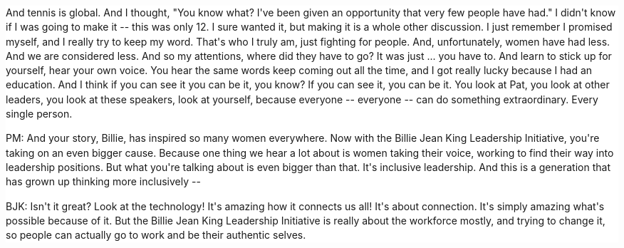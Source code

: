 And tennis is global.
And I thought, &quot;You know what?
I&#39;ve been given an opportunity
that very few people have had.&quot;
I didn&#39;t know if I was going
to make it -- this was only 12.
I sure wanted it, but making it
is a whole other discussion.
I just remember I promised myself,
and I really try to keep my word.
That&#39;s who I truly am,
just fighting for people.
And, unfortunately, women have had less.
And we are considered less.
And so my attentions,
where did they have to go?
It was just ... you have to.
And learn to stick up for yourself,
hear your own voice.
You hear the same words
keep coming out all the time,
and I got really lucky
because I had an education.
And I think if you can see it
you can be it, you know?
If you can see it, you can be it.
You look at Pat,
you look at other leaders,
you look at these speakers,
look at yourself,
because everyone --
everyone --
can do something extraordinary.
Every single person.

PM: And your story, Billie,
has inspired so many women everywhere.
Now with the Billie Jean King
Leadership Initiative,
you&#39;re taking on an even bigger cause.
Because one thing we hear a lot
about is women taking their voice,
working to find their way
into leadership positions.
But what you&#39;re talking
about is even bigger than that.
It&#39;s inclusive leadership.
And this is a generation that has grown up
thinking more inclusively --

BJK: Isn&#39;t it great?
Look at the technology!
It&#39;s amazing how it connects us all!
It&#39;s about connection.
It&#39;s simply amazing
what&#39;s possible because of it.
But the Billie Jean King
Leadership Initiative
is really about the workforce mostly,
and trying to change it,
so people can actually go to work
and be their authentic selves.
